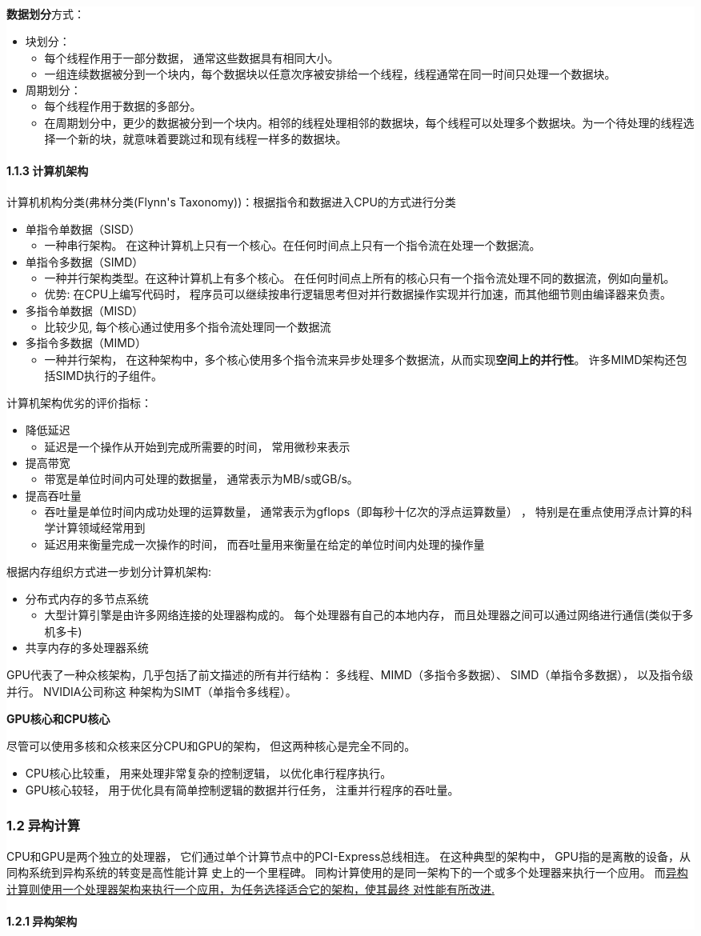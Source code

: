 **数据划分**方式：
  - 块划分：
    - 每个线程作用于一部分数据， 通常这些数据具有相同大小。
    - 一组连续数据被分到一个块内，每个数据块以任意次序被安排给一个线程，线程通常在同一时间只处理一个数据块。
  - 周期划分：
    - 每个线程作用于数据的多部分。
    - 在周期划分中，更少的数据被分到一个块内。相邻的线程处理相邻的数据块，每个线程可以处理多个数据块。为一个待处理的线程选择一个新的块，就意味着要跳过和现有线程一样多的数据块。

#### 1.1.3 计算机架构

计算机机构分类(弗林分类(Flynn's Taxonomy))：根据指令和数据进入CPU的方式进行分类
  - 单指令单数据（SISD）
    - 一种串行架构。 在这种计算机上只有一个核心。在任何时间点上只有一个指令流在处理一个数据流。
  - 单指令多数据（SIMD）
    - 一种并行架构类型。在这种计算机上有多个核心。 在任何时间点上所有的核心只有一个指令流处理不同的数据流，例如向量机。
    - 优势: 在CPU上编写代码时， 程序员可以继续按串行逻辑思考但对并行数据操作实现并行加速，而其他细节则由编译器来负责。
  - 多指令单数据（MISD）
    - 比较少见, 每个核心通过使用多个指令流处理同一个数据流
  - 多指令多数据（MIMD）
    - 一种并行架构， 在这种架构中，多个核心使用多个指令流来异步处理多个数据流，从而实现**空间上的并行性**。 许多MIMD架构还包括SIMD执行的子组件。


计算机架构优劣的评价指标：
  - 降低延迟
    - 延迟是一个操作从开始到完成所需要的时间， 常用微秒来表示
  - 提高带宽
    - 带宽是单位时间内可处理的数据量， 通常表示为MB/s或GB/s。
  - 提高吞吐量
    - 吞吐量是单位时间内成功处理的运算数量， 通常表示为gflops（即每秒十亿次的浮点运算数量） ， 特别是在重点使用浮点计算的科学计算领域经常用到
    - 延迟用来衡量完成一次操作的时间， 而吞吐量用来衡量在给定的单位时间内处理的操作量


根据内存组织方式进一步划分计算机架构:
  - 分布式内存的多节点系统
    - 大型计算引擎是由许多网络连接的处理器构成的。 每个处理器有自己的本地内存， 而且处理器之间可以通过网络进行通信(类似于多机多卡)
  - 共享内存的多处理器系统

GPU代表了一种众核架构，几乎包括了前文描述的所有并行结构： 多线程、MIMD（多指令多数据）、 SIMD（单指令多数据）， 以及指令级并行。 NVIDIA公司称这
种架构为SIMT（单指令多线程）。

**GPU核心和CPU核心**

尽管可以使用多核和众核来区分CPU和GPU的架构， 但这两种核心是完全不同的。
  - CPU核心比较重， 用来处理非常复杂的控制逻辑， 以优化串行程序执行。
  - GPU核心较轻， 用于优化具有简单控制逻辑的数据并行任务， 注重并行程序的吞吐量。

### 1.2 异构计算

CPU和GPU是两个独立的处理器， 它们通过单个计算节点中的PCI-Express总线相连。
在这种典型的架构中， GPU指的是离散的设备，从同构系统到异构系统的转变是高性能计算
史上的一个里程碑。 同构计算使用的是同一架构下的一个或多个处理器来执行一个应用。
而<u>异构计算则使用一个处理器架构来执行一个应用，为任务选择适合它的架构，使其最终
对性能有所改进.</u>

#### 1.2.1 异构架构

